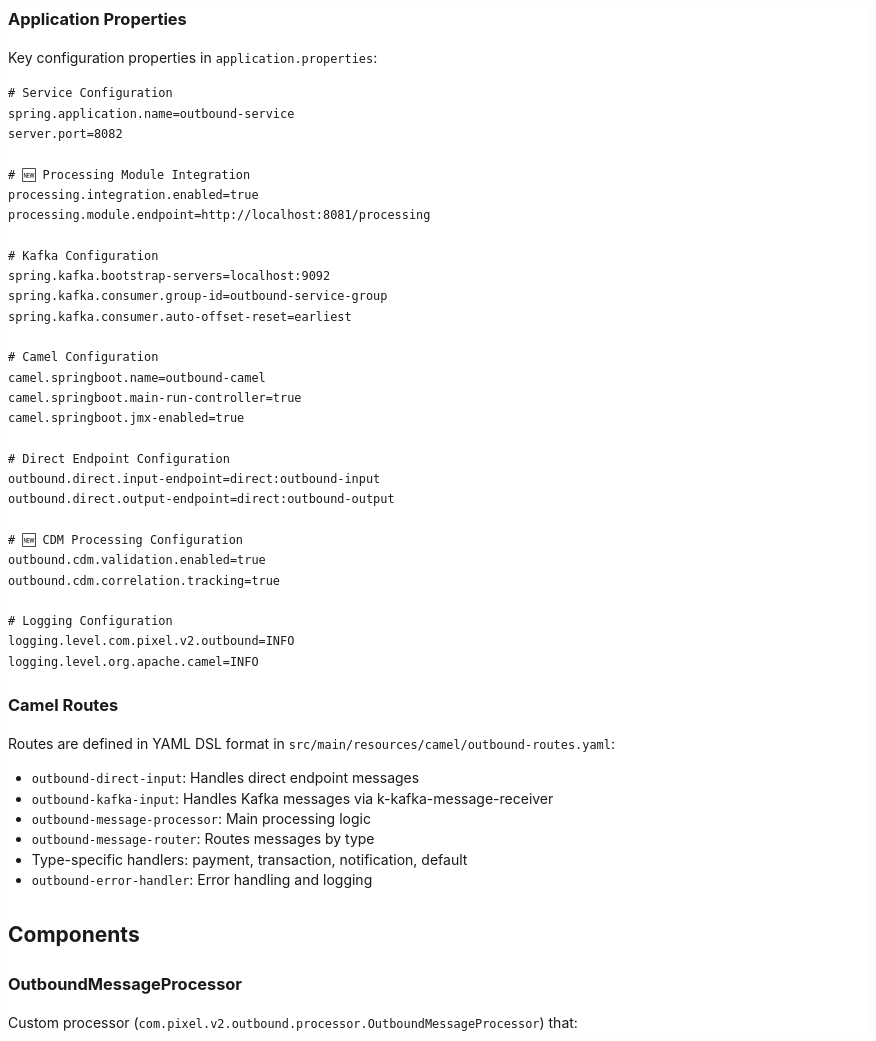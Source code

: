 ### Application Properties

Key configuration properties in `application.properties`:

```properties
# Service Configuration
spring.application.name=outbound-service
server.port=8082

# 🆕 Processing Module Integration
processing.integration.enabled=true
processing.module.endpoint=http://localhost:8081/processing

# Kafka Configuration
spring.kafka.bootstrap-servers=localhost:9092
spring.kafka.consumer.group-id=outbound-service-group
spring.kafka.consumer.auto-offset-reset=earliest

# Camel Configuration
camel.springboot.name=outbound-camel
camel.springboot.main-run-controller=true
camel.springboot.jmx-enabled=true

# Direct Endpoint Configuration
outbound.direct.input-endpoint=direct:outbound-input
outbound.direct.output-endpoint=direct:outbound-output

# 🆕 CDM Processing Configuration
outbound.cdm.validation.enabled=true
outbound.cdm.correlation.tracking=true

# Logging Configuration
logging.level.com.pixel.v2.outbound=INFO
logging.level.org.apache.camel=INFO
```

### Camel Routes

Routes are defined in YAML DSL format in `src/main/resources/camel/outbound-routes.yaml`:

- `outbound-direct-input`: Handles direct endpoint messages
- `outbound-kafka-input`: Handles Kafka messages via k-kafka-message-receiver
- `outbound-message-processor`: Main processing logic
- `outbound-message-router`: Routes messages by type
- Type-specific handlers: payment, transaction, notification, default
- `outbound-error-handler`: Error handling and logging

## Components

### OutboundMessageProcessor

Custom processor (`com.pixel.v2.outbound.processor.OutboundMessageProcessor`) that:
